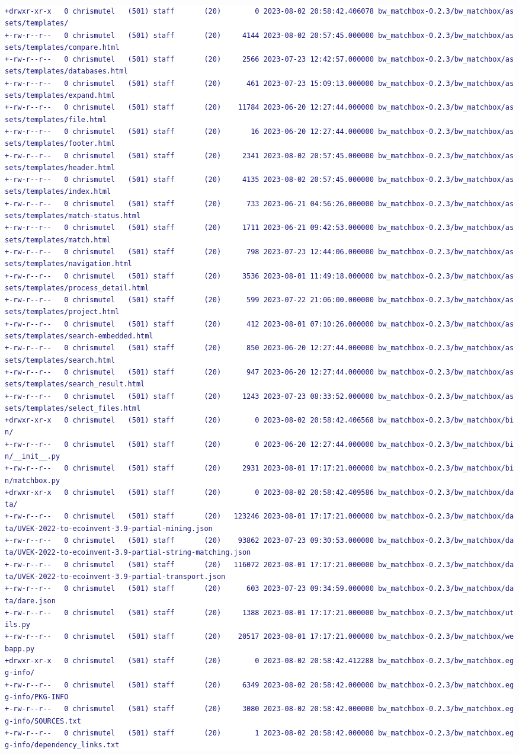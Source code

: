 ```diff
+drwxr-xr-x   0 chrismutel   (501) staff       (20)        0 2023-08-02 20:58:42.406078 bw_matchbox-0.2.3/bw_matchbox/assets/templates/
+-rw-r--r--   0 chrismutel   (501) staff       (20)     4144 2023-08-02 20:57:45.000000 bw_matchbox-0.2.3/bw_matchbox/assets/templates/compare.html
+-rw-r--r--   0 chrismutel   (501) staff       (20)     2566 2023-07-23 12:42:57.000000 bw_matchbox-0.2.3/bw_matchbox/assets/templates/databases.html
+-rw-r--r--   0 chrismutel   (501) staff       (20)      461 2023-07-23 15:09:13.000000 bw_matchbox-0.2.3/bw_matchbox/assets/templates/expand.html
+-rw-r--r--   0 chrismutel   (501) staff       (20)    11784 2023-06-20 12:27:44.000000 bw_matchbox-0.2.3/bw_matchbox/assets/templates/file.html
+-rw-r--r--   0 chrismutel   (501) staff       (20)       16 2023-06-20 12:27:44.000000 bw_matchbox-0.2.3/bw_matchbox/assets/templates/footer.html
+-rw-r--r--   0 chrismutel   (501) staff       (20)     2341 2023-08-02 20:57:45.000000 bw_matchbox-0.2.3/bw_matchbox/assets/templates/header.html
+-rw-r--r--   0 chrismutel   (501) staff       (20)     4135 2023-08-02 20:57:45.000000 bw_matchbox-0.2.3/bw_matchbox/assets/templates/index.html
+-rw-r--r--   0 chrismutel   (501) staff       (20)      733 2023-06-21 04:56:26.000000 bw_matchbox-0.2.3/bw_matchbox/assets/templates/match-status.html
+-rw-r--r--   0 chrismutel   (501) staff       (20)     1711 2023-06-21 09:42:53.000000 bw_matchbox-0.2.3/bw_matchbox/assets/templates/match.html
+-rw-r--r--   0 chrismutel   (501) staff       (20)      798 2023-07-23 12:44:06.000000 bw_matchbox-0.2.3/bw_matchbox/assets/templates/navigation.html
+-rw-r--r--   0 chrismutel   (501) staff       (20)     3536 2023-08-01 11:49:18.000000 bw_matchbox-0.2.3/bw_matchbox/assets/templates/process_detail.html
+-rw-r--r--   0 chrismutel   (501) staff       (20)      599 2023-07-22 21:06:00.000000 bw_matchbox-0.2.3/bw_matchbox/assets/templates/project.html
+-rw-r--r--   0 chrismutel   (501) staff       (20)      412 2023-08-01 07:10:26.000000 bw_matchbox-0.2.3/bw_matchbox/assets/templates/search-embedded.html
+-rw-r--r--   0 chrismutel   (501) staff       (20)      850 2023-06-20 12:27:44.000000 bw_matchbox-0.2.3/bw_matchbox/assets/templates/search.html
+-rw-r--r--   0 chrismutel   (501) staff       (20)      947 2023-06-20 12:27:44.000000 bw_matchbox-0.2.3/bw_matchbox/assets/templates/search_result.html
+-rw-r--r--   0 chrismutel   (501) staff       (20)     1243 2023-07-23 08:33:52.000000 bw_matchbox-0.2.3/bw_matchbox/assets/templates/select_files.html
+drwxr-xr-x   0 chrismutel   (501) staff       (20)        0 2023-08-02 20:58:42.406568 bw_matchbox-0.2.3/bw_matchbox/bin/
+-rw-r--r--   0 chrismutel   (501) staff       (20)        0 2023-06-20 12:27:44.000000 bw_matchbox-0.2.3/bw_matchbox/bin/__init__.py
+-rw-r--r--   0 chrismutel   (501) staff       (20)     2931 2023-08-01 17:17:21.000000 bw_matchbox-0.2.3/bw_matchbox/bin/matchbox.py
+drwxr-xr-x   0 chrismutel   (501) staff       (20)        0 2023-08-02 20:58:42.409586 bw_matchbox-0.2.3/bw_matchbox/data/
+-rw-r--r--   0 chrismutel   (501) staff       (20)   123246 2023-08-01 17:17:21.000000 bw_matchbox-0.2.3/bw_matchbox/data/UVEK-2022-to-ecoinvent-3.9-partial-mining.json
+-rw-r--r--   0 chrismutel   (501) staff       (20)    93862 2023-07-23 09:30:53.000000 bw_matchbox-0.2.3/bw_matchbox/data/UVEK-2022-to-ecoinvent-3.9-partial-string-matching.json
+-rw-r--r--   0 chrismutel   (501) staff       (20)   116072 2023-08-01 17:17:21.000000 bw_matchbox-0.2.3/bw_matchbox/data/UVEK-2022-to-ecoinvent-3.9-partial-transport.json
+-rw-r--r--   0 chrismutel   (501) staff       (20)      603 2023-07-23 09:34:59.000000 bw_matchbox-0.2.3/bw_matchbox/data/dare.json
+-rw-r--r--   0 chrismutel   (501) staff       (20)     1388 2023-08-01 17:17:21.000000 bw_matchbox-0.2.3/bw_matchbox/utils.py
+-rw-r--r--   0 chrismutel   (501) staff       (20)    20517 2023-08-01 17:17:21.000000 bw_matchbox-0.2.3/bw_matchbox/webapp.py
+drwxr-xr-x   0 chrismutel   (501) staff       (20)        0 2023-08-02 20:58:42.412288 bw_matchbox-0.2.3/bw_matchbox.egg-info/
+-rw-r--r--   0 chrismutel   (501) staff       (20)     6349 2023-08-02 20:58:42.000000 bw_matchbox-0.2.3/bw_matchbox.egg-info/PKG-INFO
+-rw-r--r--   0 chrismutel   (501) staff       (20)     3080 2023-08-02 20:58:42.000000 bw_matchbox-0.2.3/bw_matchbox.egg-info/SOURCES.txt
+-rw-r--r--   0 chrismutel   (501) staff       (20)        1 2023-08-02 20:58:42.000000 bw_matchbox-0.2.3/bw_matchbox.egg-info/dependency_links.txt
```